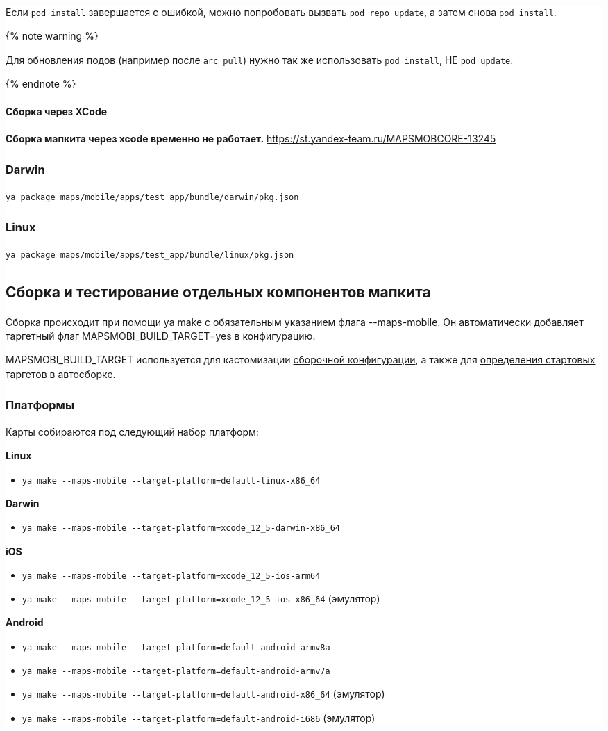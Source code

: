 Если `pod install` завершается с ошибкой, можно попробовать вызвать `pod repo update`, а затем снова  `pod install`.

{% note warning %}

Для обновления подов (например после `arc pull`) нужно так же использовать `pod install`, НЕ `pod update`.

{% endnote %}

#### Сборка через XCode
**Сборка мапкита через xcode временно не работает.** https://st.yandex-team.ru/MAPSMOBCORE-13245

### Darwin
```bash
ya package maps/mobile/apps/test_app/bundle/darwin/pkg.json
```

### Linux
```bash
ya package maps/mobile/apps/test_app/bundle/linux/pkg.json
```

## Сборка и тестирование отдельных компонентов мапкита
Сборка происходит при помощи ya make с обязательным указанием флага --maps-mobile. Он автоматически добавляет таргетный флаг MAPSMOBI_BUILD_TARGET=yes в конфигурацию.

MAPSMOBI_BUILD_TARGET используется для кастомизации [сборочной конфигурации](https://cs.yandex-team.ru/#!MAPSMOBI_BUILD_TARGET,%5Ebuild%2F,if,arcadia,,5000), а также для [определения стартовых таргетов](https://cs.yandex-team.ru/#!MAPSMOBI_BUILD_TARGET,%5Eautocheck%2F.*ya.make%24,if,arcadia,,5000) в автосборке.

### Платформы
Карты собираются под следующий набор платформ:

**Linux**

- `ya make --maps-mobile --target-platform=default-linux-x86_64`

**Darwin**

- `ya make --maps-mobile --target-platform=xcode_12_5-darwin-x86_64`

**iOS**

- `ya make --maps-mobile --target-platform=xcode_12_5-ios-arm64`

- `ya make --maps-mobile --target-platform=xcode_12_5-ios-x86_64` (эмулятор)

**Android**

- `ya make --maps-mobile --target-platform=default-android-armv8a`

- `ya make --maps-mobile --target-platform=default-android-armv7a`

- `ya make --maps-mobile --target-platform=default-android-x86_64` (эмулятор)

- `ya make --maps-mobile --target-platform=default-android-i686` (эмулятор)

